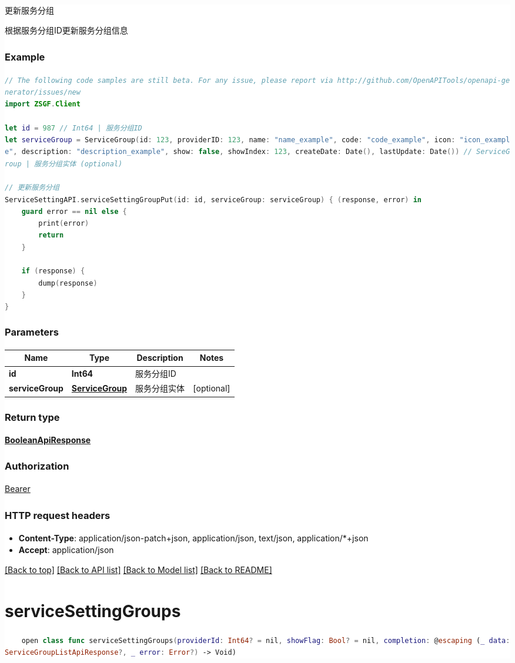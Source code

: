 更新服务分组

根据服务分组ID更新服务分组信息

### Example
```swift
// The following code samples are still beta. For any issue, please report via http://github.com/OpenAPITools/openapi-generator/issues/new
import ZSGF.Client

let id = 987 // Int64 | 服务分组ID
let serviceGroup = ServiceGroup(id: 123, providerID: 123, name: "name_example", code: "code_example", icon: "icon_example", description: "description_example", show: false, showIndex: 123, createDate: Date(), lastUpdate: Date()) // ServiceGroup | 服务分组实体 (optional)

// 更新服务分组
ServiceSettingAPI.serviceSettingGroupPut(id: id, serviceGroup: serviceGroup) { (response, error) in
    guard error == nil else {
        print(error)
        return
    }

    if (response) {
        dump(response)
    }
}
```

### Parameters

Name | Type | Description  | Notes
------------- | ------------- | ------------- | -------------
 **id** | **Int64** | 服务分组ID | 
 **serviceGroup** | [**ServiceGroup**](ServiceGroup.md) | 服务分组实体 | [optional] 

### Return type

[**BooleanApiResponse**](BooleanApiResponse.md)

### Authorization

[Bearer](../README.md#Bearer)

### HTTP request headers

 - **Content-Type**: application/json-patch+json, application/json, text/json, application/*+json
 - **Accept**: application/json

[[Back to top]](#) [[Back to API list]](../README.md#documentation-for-api-endpoints) [[Back to Model list]](../README.md#documentation-for-models) [[Back to README]](../README.md)

# **serviceSettingGroups**
```swift
    open class func serviceSettingGroups(providerId: Int64? = nil, showFlag: Bool? = nil, completion: @escaping (_ data: ServiceGroupListApiResponse?, _ error: Error?) -> Void)
```
